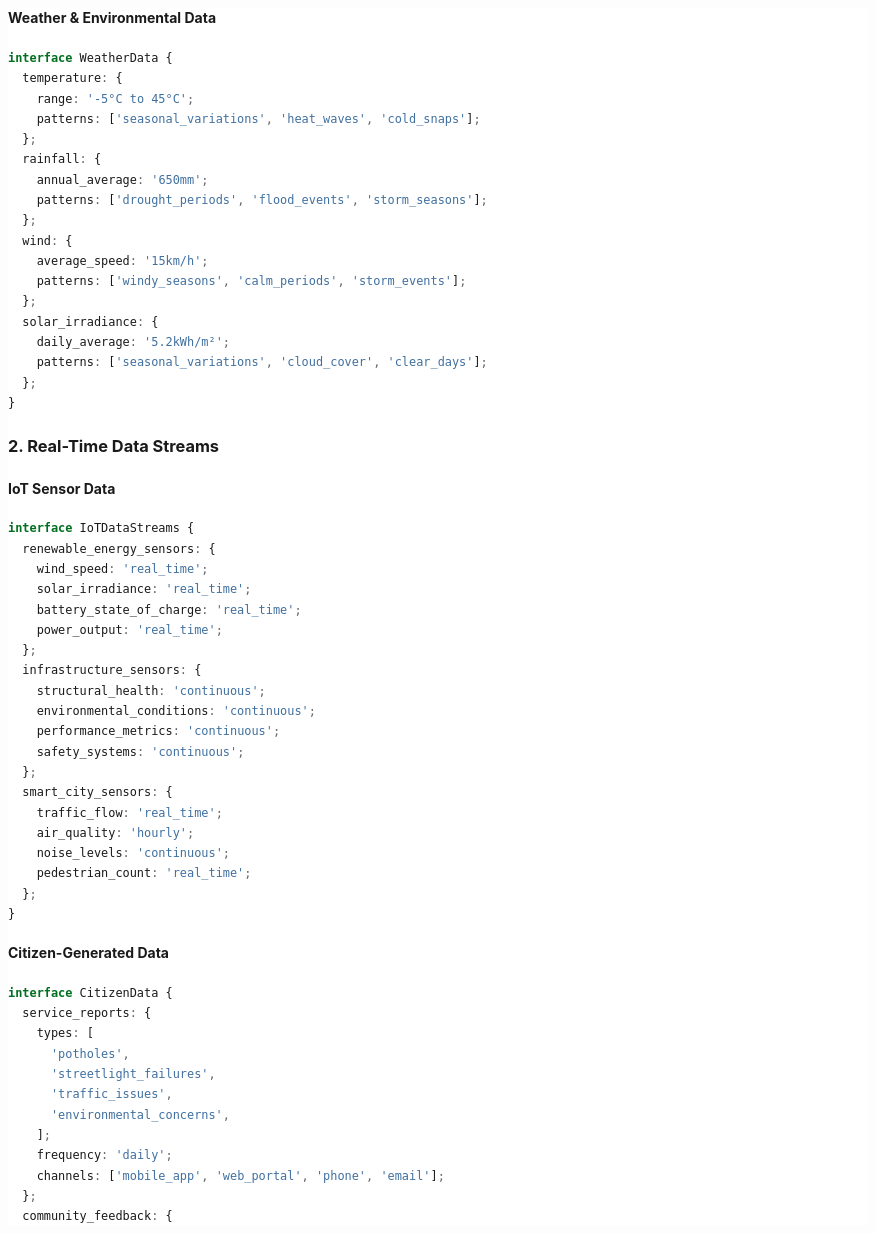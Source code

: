 #### Weather & Environmental Data

```typescript
interface WeatherData {
  temperature: {
    range: '-5°C to 45°C';
    patterns: ['seasonal_variations', 'heat_waves', 'cold_snaps'];
  };
  rainfall: {
    annual_average: '650mm';
    patterns: ['drought_periods', 'flood_events', 'storm_seasons'];
  };
  wind: {
    average_speed: '15km/h';
    patterns: ['windy_seasons', 'calm_periods', 'storm_events'];
  };
  solar_irradiance: {
    daily_average: '5.2kWh/m²';
    patterns: ['seasonal_variations', 'cloud_cover', 'clear_days'];
  };
}
```

### 2. Real-Time Data Streams

#### IoT Sensor Data

```typescript
interface IoTDataStreams {
  renewable_energy_sensors: {
    wind_speed: 'real_time';
    solar_irradiance: 'real_time';
    battery_state_of_charge: 'real_time';
    power_output: 'real_time';
  };
  infrastructure_sensors: {
    structural_health: 'continuous';
    environmental_conditions: 'continuous';
    performance_metrics: 'continuous';
    safety_systems: 'continuous';
  };
  smart_city_sensors: {
    traffic_flow: 'real_time';
    air_quality: 'hourly';
    noise_levels: 'continuous';
    pedestrian_count: 'real_time';
  };
}
```

#### Citizen-Generated Data

```typescript
interface CitizenData {
  service_reports: {
    types: [
      'potholes',
      'streetlight_failures',
      'traffic_issues',
      'environmental_concerns',
    ];
    frequency: 'daily';
    channels: ['mobile_app', 'web_portal', 'phone', 'email'];
  };
  community_feedback: {
```